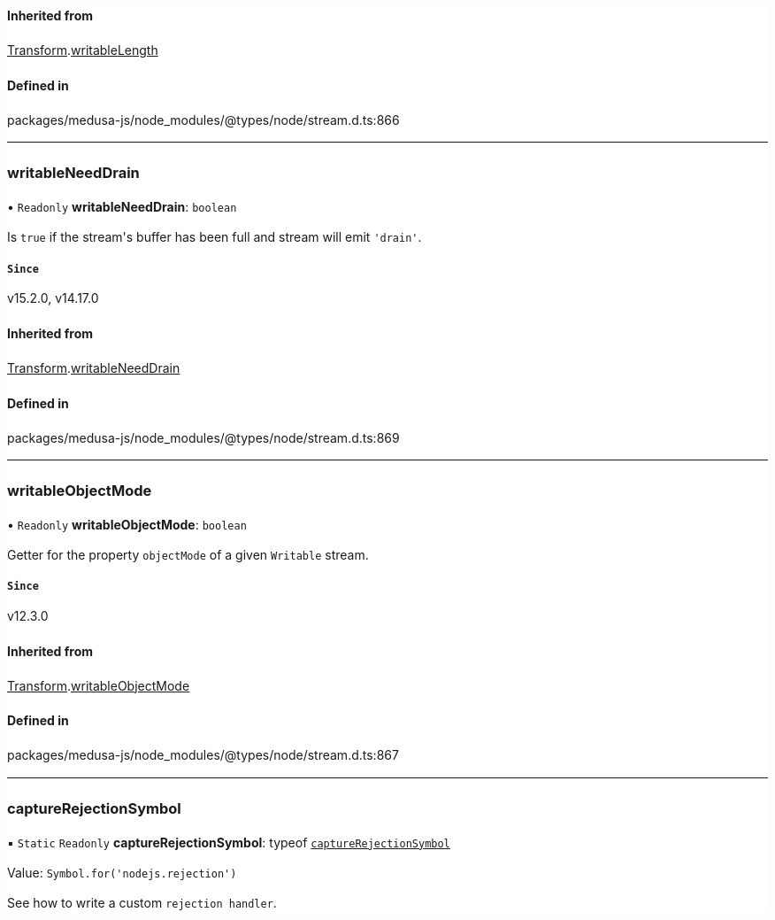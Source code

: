 #### Inherited from

[Transform](internal-8.Transform.md).[writableLength](internal-8.Transform.md#writablelength)

#### Defined in

packages/medusa-js/node_modules/@types/node/stream.d.ts:866

___

### writableNeedDrain

• `Readonly` **writableNeedDrain**: `boolean`

Is `true` if the stream's buffer has been full and stream will emit `'drain'`.

**`Since`**

v15.2.0, v14.17.0

#### Inherited from

[Transform](internal-8.Transform.md).[writableNeedDrain](internal-8.Transform.md#writableneeddrain)

#### Defined in

packages/medusa-js/node_modules/@types/node/stream.d.ts:869

___

### writableObjectMode

• `Readonly` **writableObjectMode**: `boolean`

Getter for the property `objectMode` of a given `Writable` stream.

**`Since`**

v12.3.0

#### Inherited from

[Transform](internal-8.Transform.md).[writableObjectMode](internal-8.Transform.md#writableobjectmode)

#### Defined in

packages/medusa-js/node_modules/@types/node/stream.d.ts:867

___

### captureRejectionSymbol

▪ `Static` `Readonly` **captureRejectionSymbol**: typeof [`captureRejectionSymbol`](internal-8.Socket.md#capturerejectionsymbol)

Value: `Symbol.for('nodejs.rejection')`

See how to write a custom `rejection handler`.
